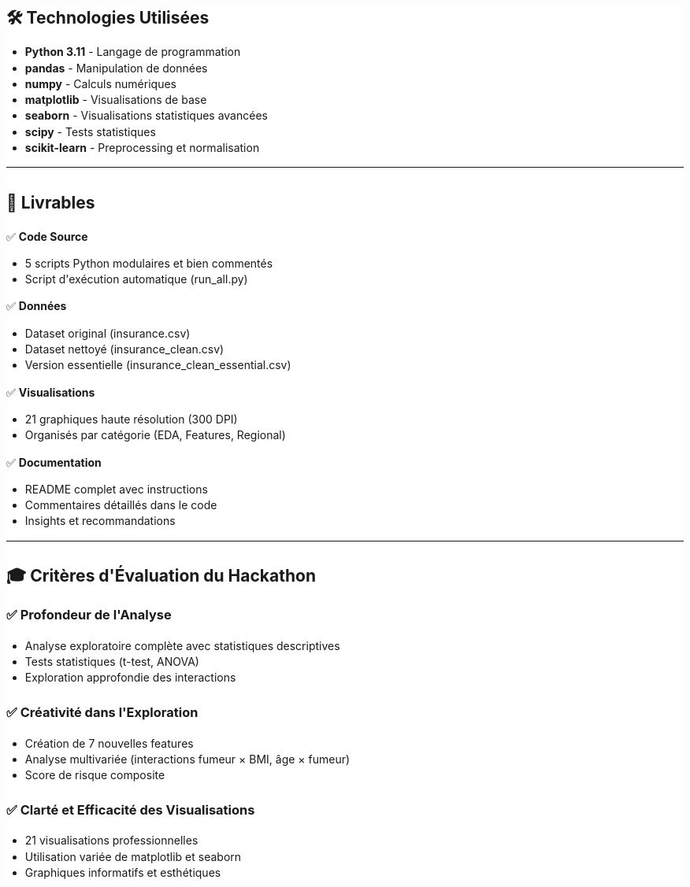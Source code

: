 
## 🛠️ Technologies Utilisées

- **Python 3.11** - Langage de programmation
- **pandas** - Manipulation de données
- **numpy** - Calculs numériques
- **matplotlib** - Visualisations de base
- **seaborn** - Visualisations statistiques avancées
- **scipy** - Tests statistiques
- **scikit-learn** - Preprocessing et normalisation

---

## 📝 Livrables

✅ **Code Source**
- 5 scripts Python modulaires et bien commentés
- Script d'exécution automatique (run_all.py)

✅ **Données**
- Dataset original (insurance.csv)
- Dataset nettoyé (insurance_clean.csv)
- Version essentielle (insurance_clean_essential.csv)

✅ **Visualisations**
- 21 graphiques haute résolution (300 DPI)
- Organisés par catégorie (EDA, Features, Regional)

✅ **Documentation**
- README complet avec instructions
- Commentaires détaillés dans le code
- Insights et recommandations

---

## 🎓 Critères d'Évaluation du Hackathon

### ✅ Profondeur de l'Analyse
- Analyse exploratoire complète avec statistiques descriptives
- Tests statistiques (t-test, ANOVA)
- Exploration approfondie des interactions

### ✅ Créativité dans l'Exploration
- Création de 7 nouvelles features
- Analyse multivariée (interactions fumeur × BMI, âge × fumeur)
- Score de risque composite

### ✅ Clarté et Efficacité des Visualisations
- 21 visualisations professionnelles
- Utilisation variée de matplotlib et seaborn
- Graphiques informatifs et esthétiques
